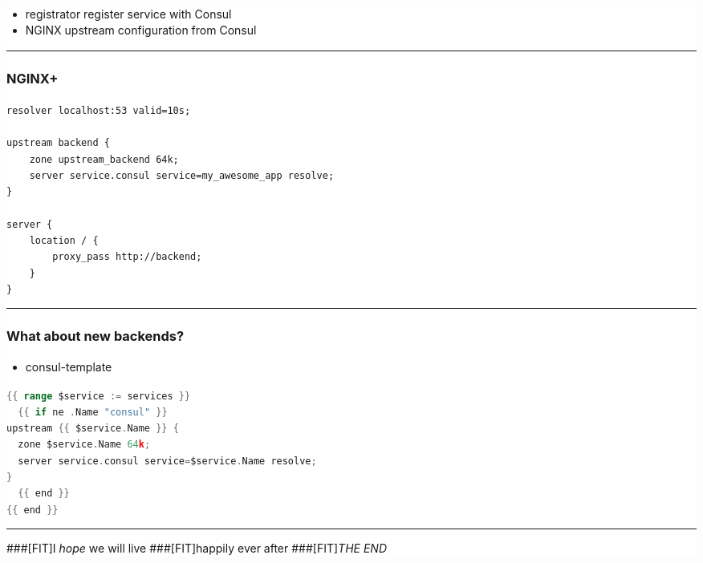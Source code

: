 - registrator register service with Consul
- NGINX upstream configuration from Consul

---
### NGINX+

```nginx
resolver localhost:53 valid=10s;

upstream backend {
    zone upstream_backend 64k;
    server service.consul service=my_awesome_app resolve;
}

server {
    location / {
        proxy_pass http://backend;
    }
}
```

---
### What about new backends?

- consul-template

```go
{{ range $service := services }}
  {{ if ne .Name "consul" }}
upstream {{ $service.Name }} {
  zone $service.Name 64k;
  server service.consul service=$service.Name resolve;
}
  {{ end }}
{{ end }}
```

---
###[FIT]I *hope* we will live
###[FIT]happily ever after
###[FIT]*THE END*
